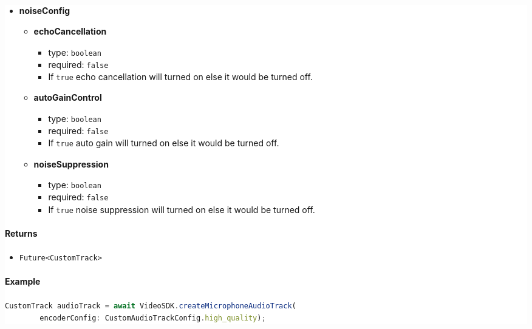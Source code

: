 - **noiseConfig**

  - **echoCancellation**

    - type: `boolean`
    - required: `false`
    - If `true` echo cancellation will turned on else it would be turned off.

  - **autoGainControl**

    - type: `boolean`
    - required: `false`
    - If `true` auto gain will turned on else it would be turned off.

  - **noiseSuppression**
    - type: `boolean`
    - required: `false`
    - If `true` noise suppression will turned on else it would be turned off.

#### Returns

- `Future<CustomTrack>`

#### Example

```javascript
CustomTrack audioTrack = await VideoSDK.createMicrophoneAudioTrack(
        encoderConfig: CustomAudioTrackConfig.high_quality);
```

</div>
